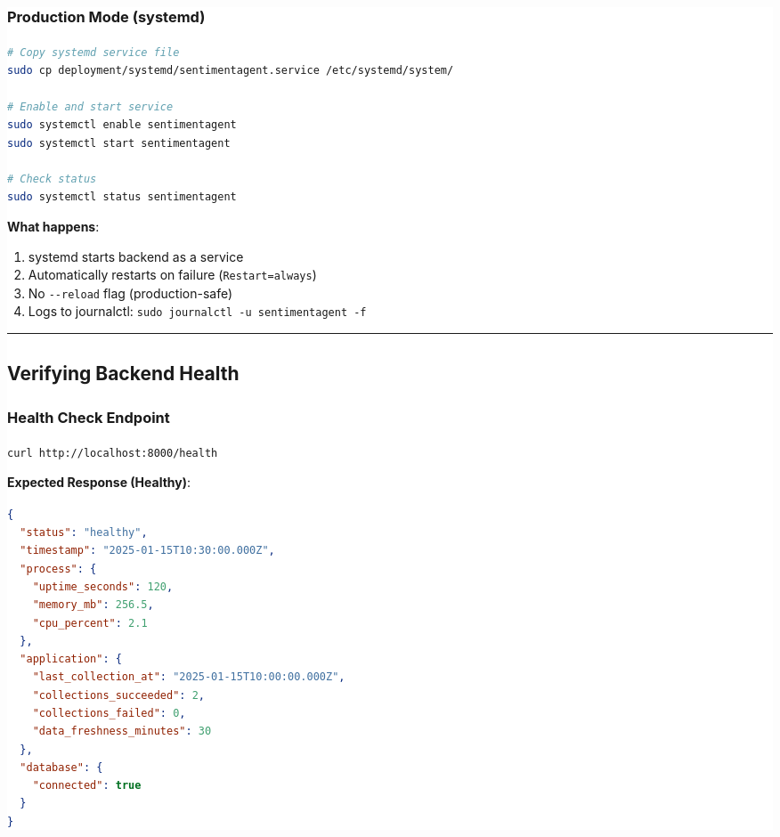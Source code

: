 ### Production Mode (systemd)

```bash
# Copy systemd service file
sudo cp deployment/systemd/sentimentagent.service /etc/systemd/system/

# Enable and start service
sudo systemctl enable sentimentagent
sudo systemctl start sentimentagent

# Check status
sudo systemctl status sentimentagent
```

**What happens**:

1. systemd starts backend as a service
2. Automatically restarts on failure (`Restart=always`)
3. No `--reload` flag (production-safe)
4. Logs to journalctl: `sudo journalctl -u sentimentagent -f`

---

## Verifying Backend Health

### Health Check Endpoint

```bash
curl http://localhost:8000/health
```

**Expected Response (Healthy)**:

```json
{
  "status": "healthy",
  "timestamp": "2025-01-15T10:30:00.000Z",
  "process": {
    "uptime_seconds": 120,
    "memory_mb": 256.5,
    "cpu_percent": 2.1
  },
  "application": {
    "last_collection_at": "2025-01-15T10:00:00.000Z",
    "collections_succeeded": 2,
    "collections_failed": 0,
    "data_freshness_minutes": 30
  },
  "database": {
    "connected": true
  }
}
```
